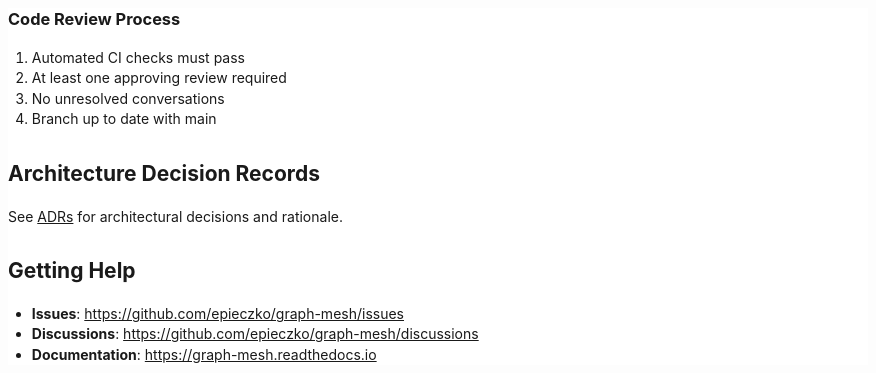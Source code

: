 ### Code Review Process

1. Automated CI checks must pass
2. At least one approving review required
3. No unresolved conversations
4. Branch up to date with main

## Architecture Decision Records

See [ADRs](adr/index.md) for architectural decisions and rationale.

## Getting Help

- **Issues**: https://github.com/epieczko/graph-mesh/issues
- **Discussions**: https://github.com/epieczko/graph-mesh/discussions
- **Documentation**: https://graph-mesh.readthedocs.io
